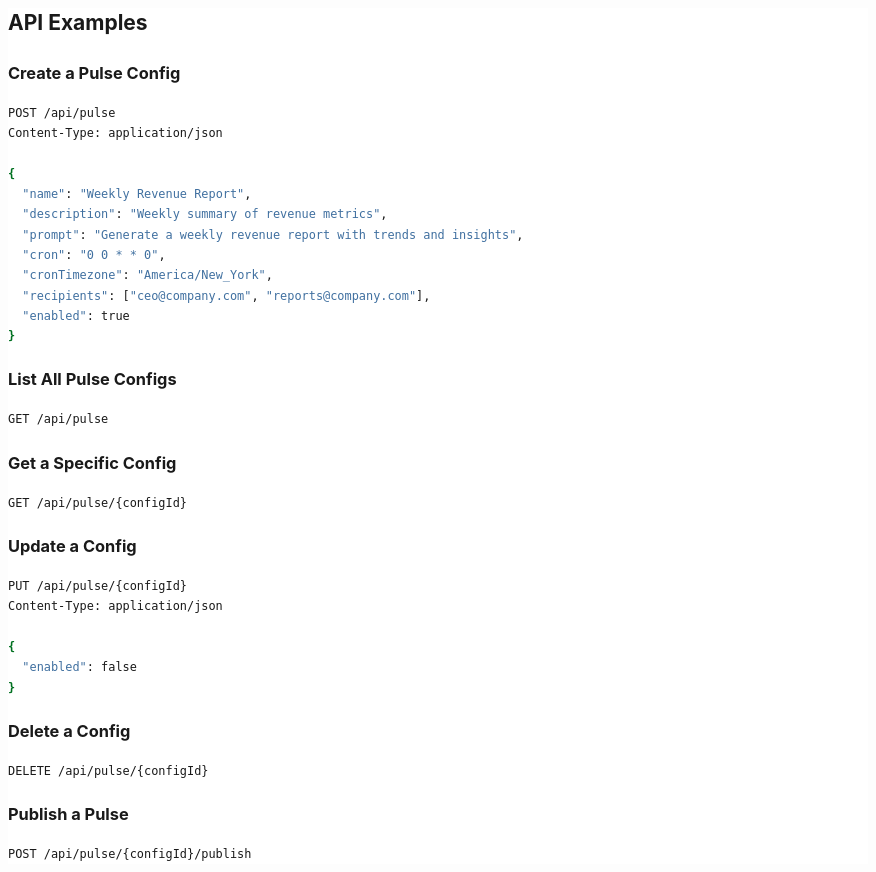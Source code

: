 ## API Examples

### Create a Pulse Config

```bash
POST /api/pulse
Content-Type: application/json

{
  "name": "Weekly Revenue Report",
  "description": "Weekly summary of revenue metrics",
  "prompt": "Generate a weekly revenue report with trends and insights",
  "cron": "0 0 * * 0",
  "cronTimezone": "America/New_York",
  "recipients": ["ceo@company.com", "reports@company.com"],
  "enabled": true
}
```

### List All Pulse Configs

```bash
GET /api/pulse
```

### Get a Specific Config

```bash
GET /api/pulse/{configId}
```

### Update a Config

```bash
PUT /api/pulse/{configId}
Content-Type: application/json

{
  "enabled": false
}
```

### Delete a Config

```bash
DELETE /api/pulse/{configId}
```

### Publish a Pulse

```bash
POST /api/pulse/{configId}/publish
```
